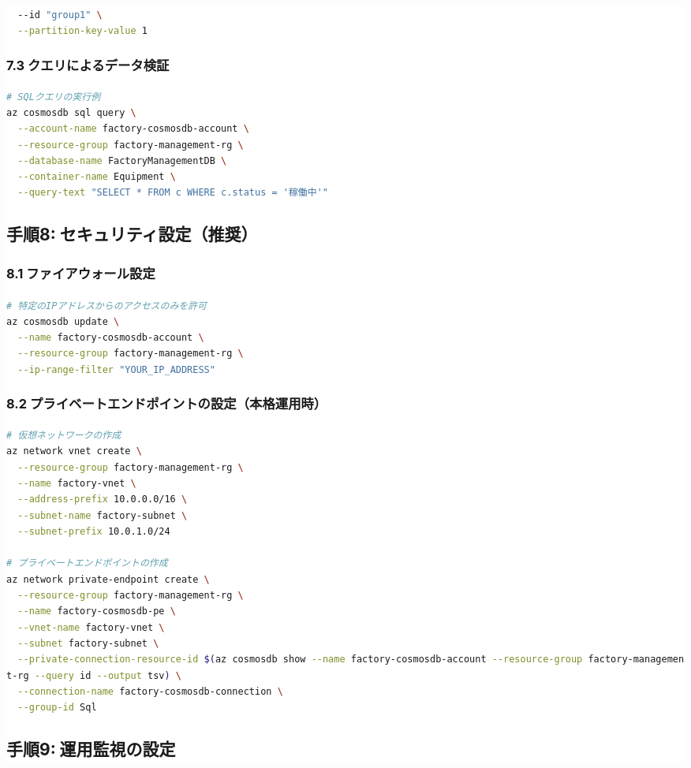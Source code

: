 ```bash
  --id "group1" \
  --partition-key-value 1
```

### 7.3 クエリによるデータ検証
```bash
# SQLクエリの実行例
az cosmosdb sql query \
  --account-name factory-cosmosdb-account \
  --resource-group factory-management-rg \
  --database-name FactoryManagementDB \
  --container-name Equipment \
  --query-text "SELECT * FROM c WHERE c.status = '稼働中'"
```

## 手順8: セキュリティ設定（推奨）

### 8.1 ファイアウォール設定
```bash
# 特定のIPアドレスからのアクセスのみを許可
az cosmosdb update \
  --name factory-cosmosdb-account \
  --resource-group factory-management-rg \
  --ip-range-filter "YOUR_IP_ADDRESS"
```

### 8.2 プライベートエンドポイントの設定（本格運用時）
```bash
# 仮想ネットワークの作成
az network vnet create \
  --resource-group factory-management-rg \
  --name factory-vnet \
  --address-prefix 10.0.0.0/16 \
  --subnet-name factory-subnet \
  --subnet-prefix 10.0.1.0/24

# プライベートエンドポイントの作成
az network private-endpoint create \
  --resource-group factory-management-rg \
  --name factory-cosmosdb-pe \
  --vnet-name factory-vnet \
  --subnet factory-subnet \
  --private-connection-resource-id $(az cosmosdb show --name factory-cosmosdb-account --resource-group factory-management-rg --query id --output tsv) \
  --connection-name factory-cosmosdb-connection \
  --group-id Sql
```

## 手順9: 運用監視の設定
